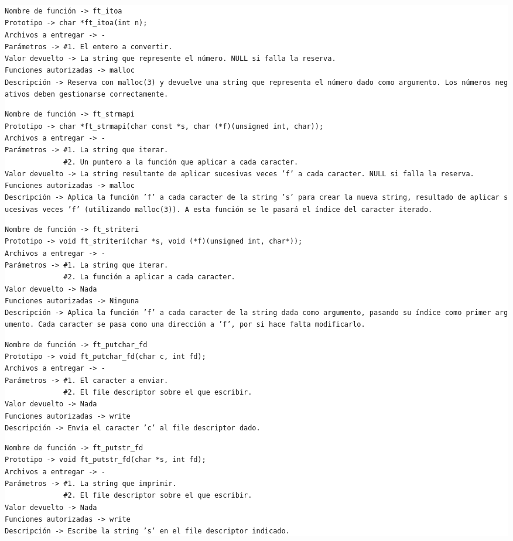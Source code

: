 ```
Nombre de función -> ft_itoa
Prototipo -> char *ft_itoa(int n);
Archivos a entregar -> -
Parámetros -> #1. El entero a convertir.
Valor devuelto -> La string que represente el número. NULL si falla la reserva.
Funciones autorizadas -> malloc
Descripción -> Reserva con malloc(3) y devuelve una string que representa el número dado como argumento. Los números negativos deben gestionarse correctamente.
```

```
Nombre de función -> ft_strmapi
Prototipo -> char *ft_strmapi(char const *s, char (*f)(unsigned int, char));
Archivos a entregar -> -
Parámetros -> #1. La string que iterar.
              #2. Un puntero a la función que aplicar a cada caracter.
Valor devuelto -> La string resultante de aplicar sucesivas veces ’f’ a cada caracter. NULL si falla la reserva.
Funciones autorizadas -> malloc
Descripción -> Aplica la función ’f’ a cada caracter de la string ’s’ para crear la nueva string, resultado de aplicar sucesivas veces ’f’ (utilizando malloc(3)). A esta función se le pasará el índice del caracter iterado.
```

```
Nombre de función -> ft_striteri
Prototipo -> void ft_striteri(char *s, void (*f)(unsigned int, char*));
Archivos a entregar -> -
Parámetros -> #1. La string que iterar.
              #2. La función a aplicar a cada caracter.
Valor devuelto -> Nada
Funciones autorizadas -> Ninguna
Descripción -> Aplica la función ’f’ a cada caracter de la string dada como argumento, pasando su índice como primer argumento. Cada caracter se pasa como una dirección a ’f’, por si hace falta modificarlo.
```

```
Nombre de función -> ft_putchar_fd
Prototipo -> void ft_putchar_fd(char c, int fd);
Archivos a entregar -> -
Parámetros -> #1. El caracter a enviar.
              #2. El file descriptor sobre el que escribir.
Valor devuelto -> Nada
Funciones autorizadas -> write
Descripción -> Envía el caracter ’c’ al file descriptor dado.
```

```
Nombre de función -> ft_putstr_fd
Prototipo -> void ft_putstr_fd(char *s, int fd);
Archivos a entregar -> -
Parámetros -> #1. La string que imprimir.
              #2. El file descriptor sobre el que escribir.
Valor devuelto -> Nada
Funciones autorizadas -> write
Descripción -> Escribe la string ’s’ en el file descriptor indicado.
```
